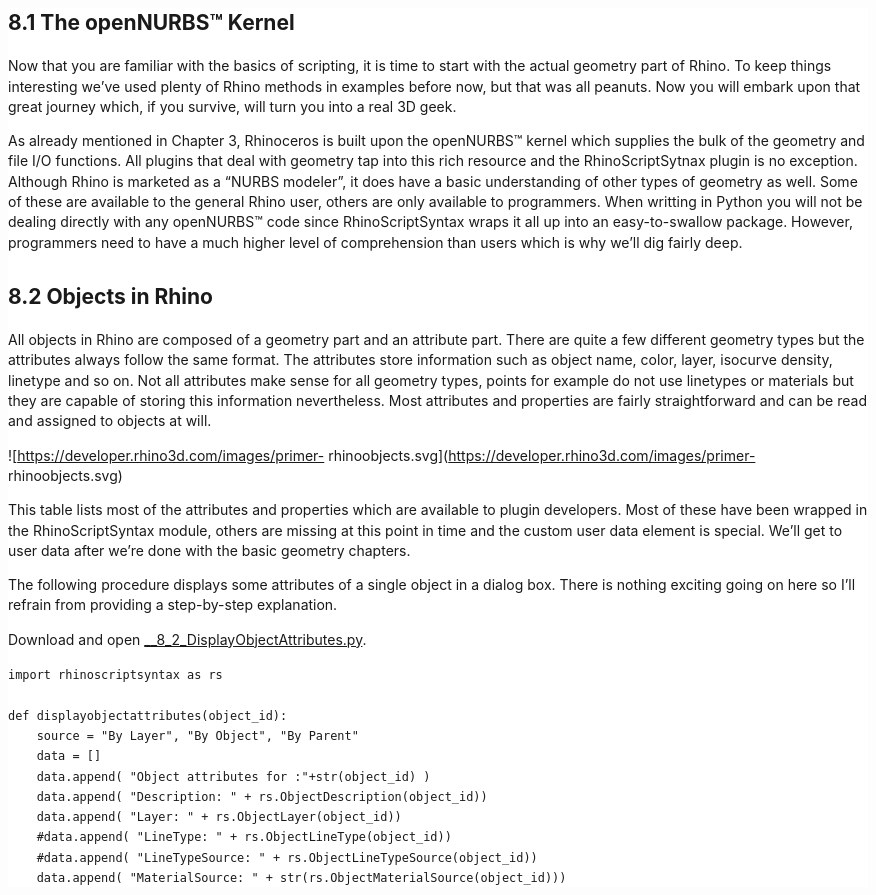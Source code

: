 ## 8.1 The openNURBS™ Kernel

Now that you are familiar with the basics of scripting, it is time to start
with the actual geometry part of Rhino. To keep things interesting we’ve used
plenty of Rhino methods in examples before now, but that was all peanuts. Now
you will embark upon that great journey which, if you survive, will turn you
into a real 3D geek.

As already mentioned in Chapter 3, Rhinoceros is built upon the openNURBS™
kernel which supplies the bulk of the geometry and file I/O functions. All
plugins that deal with geometry tap into this rich resource and the
RhinoScriptSytnax plugin is no exception. Although Rhino is marketed as a
“NURBS modeler”, it does have a basic understanding of other types of geometry
as well. Some of these are available to the general Rhino user, others are
only available to programmers. When writting in Python you will not be dealing
directly with any openNURBS™ code since RhinoScriptSyntax wraps it all up into
an easy-to-swallow package. However, programmers need to have a much higher
level of comprehension than users which is why we’ll dig fairly deep.

## 8.2 Objects in Rhino

All objects in Rhino are composed of a geometry part and an attribute part.
There are quite a few different geometry types but the attributes always
follow the same format. The attributes store information such as object name,
color, layer, isocurve density, linetype and so on. Not all attributes make
sense for all geometry types, points for example do not use linetypes or
materials but they are capable of storing this information nevertheless. Most
attributes and properties are fairly straightforward and can be read and
assigned to objects at will.

![https://developer.rhino3d.com/images/primer-
rhinoobjects.svg](https://developer.rhino3d.com/images/primer-
rhinoobjects.svg)

This table lists most of the attributes and properties which are available to
plugin developers. Most of these have been wrapped in the RhinoScriptSyntax
module, others are missing at this point in time and the custom user data
element is special. We’ll get to user data after we’re done with the basic
geometry chapters.

The following procedure displays some attributes of a single object in a
dialog box. There is nothing exciting going on here so I’ll refrain from
providing a step-by-step explanation.

Download and open
[__8_2_DisplayObjectAttributes.py](https://developer.rhino3d.com/samples/rhinopython/rhinopython101/8_2_DisplayObjectAttributes.py).

    
    
    import rhinoscriptsyntax as rs
    
    def displayobjectattributes(object_id):
        source = "By Layer", "By Object", "By Parent"
        data = []
        data.append( "Object attributes for :"+str(object_id) )
        data.append( "Description: " + rs.ObjectDescription(object_id))
        data.append( "Layer: " + rs.ObjectLayer(object_id))
        #data.append( "LineType: " + rs.ObjectLineType(object_id))
        #data.append( "LineTypeSource: " + rs.ObjectLineTypeSource(object_id))
        data.append( "MaterialSource: " + str(rs.ObjectMaterialSource(object_id)))
    